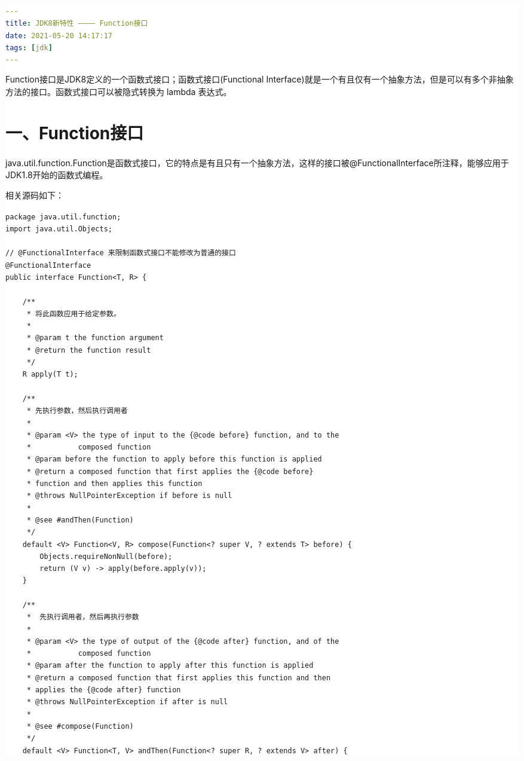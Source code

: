 ```yaml
---
title: JDK8新特性 ———— Function接口
date: 2021-05-20 14:17:17
tags: [jdk]
---
```


Function接口是JDK8定义的一个函数式接口；函数式接口(Functional Interface)就是一个有且仅有一个抽象方法，但是可以有多个非抽象方法的接口。函数式接口可以被隐式转换为 lambda 表达式。


# 一、Function接口

java.util.function.Function是函数式接口，它的特点是有且只有一个抽象方法，这样的接口被@FunctionalInterface所注释，能够应用于JDK1.8开始的函数式编程。


相关源码如下：
```
package java.util.function;
import java.util.Objects;

// @FunctionalInterface 来限制函数式接口不能修改为普通的接口
@FunctionalInterface
public interface Function<T, R> {

    /**
     * 将此函数应用于给定参数。
     *
     * @param t the function argument
     * @return the function result
     */
    R apply(T t);

    /**
     * 先执行参数，然后执行调用者
     *
     * @param <V> the type of input to the {@code before} function, and to the
     *           composed function
     * @param before the function to apply before this function is applied
     * @return a composed function that first applies the {@code before}
     * function and then applies this function
     * @throws NullPointerException if before is null
     *
     * @see #andThen(Function)
     */
    default <V> Function<V, R> compose(Function<? super V, ? extends T> before) {
        Objects.requireNonNull(before);
        return (V v) -> apply(before.apply(v));
    }

    /**
     *  先执行调用者，然后再执行参数
     *
     * @param <V> the type of output of the {@code after} function, and of the
     *           composed function
     * @param after the function to apply after this function is applied
     * @return a composed function that first applies this function and then
     * applies the {@code after} function
     * @throws NullPointerException if after is null
     *
     * @see #compose(Function)
     */
    default <V> Function<T, V> andThen(Function<? super R, ? extends V> after) {
```